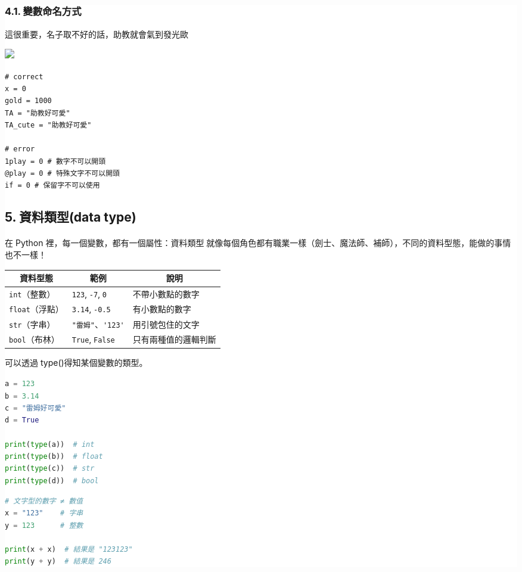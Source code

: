### 4.1. 變數命名方式

這很重要，名子取不好的話，助教就會氣到發光歐

<img src="https://i.pinimg.com/736x/0a/a9/ab/0aa9ab859dd588935dc1113db802fcbe.jpg" width="200px">

```
# correct
x = 0
gold = 1000
TA = "助教好可愛"
TA_cute = "助教好可愛"

# error
1play = 0 # 數字不可以開頭
@play = 0 # 特殊文字不可以開頭
if = 0 # 保留字不可以使用
```

## 5. 資料類型(data type)

在 Python 裡，每一個變數，都有一個屬性：資料類型
就像每個角色都有職業一樣（劍士、魔法師、補師），不同的資料型態，能做的事情也不一樣！

| 資料型態        | 範例              | 說明                 |
| --------------- | ----------------- | -------------------- |
| `int`（整數）   | `123`, `-7`, `0`  | 不帶小數點的數字     |
| `float`（浮點） | `3.14`, `-0.5`    | 有小數點的數字       |
| `str`（字串）   | `"雷姆"`、`'123'` | 用引號包住的文字     |
| `bool`（布林）  | `True`, `False`   | 只有兩種值的邏輯判斷 |

可以透過 type()得知某個變數的類型。

```python
a = 123
b = 3.14
c = "雷姆好可愛"
d = True

print(type(a))  # int
print(type(b))  # float
print(type(c))  # str
print(type(d))  # bool
```

```python
# 文字型的數字 ≠ 數值
x = "123"    # 字串
y = 123      # 整數

print(x + x)  # 結果是 "123123"
print(y + y)  # 結果是 246
```
